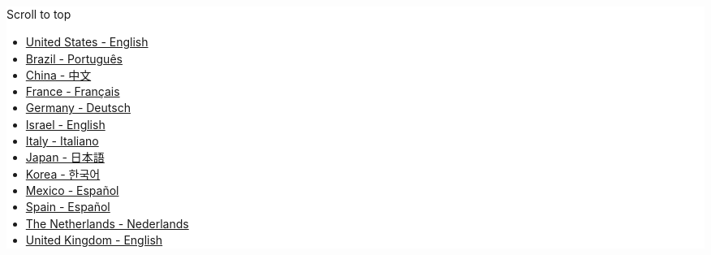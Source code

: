 Scroll to top

* [United States - English](https://www.juniper.net/content/juniper/language-masters/en_us.html)
* [Brazil - Português](https://www.juniper.net/br/pt.html)
* [China - 中文](https://www.juniper.net/cn/zh.html)
* [France - Français](https://www.juniper.net/fr/fr.html)
* [Germany - Deutsch](https://www.juniper.net/de/de.html)
* [Israel - English](https://www.juniper.net/il/en.html)
* [Italy - Italiano](https://www.juniper.net/it/it.html)
* [Japan - 日本語](https://www.juniper.net/jp/ja.html)
* [Korea - 한국어](https://www.juniper.net/kr/ko.html)
* [Mexico - Español](https://www.juniper.net/mx/es.html)
* [Spain - Español](https://www.juniper.net/es/es.html)
* [The Netherlands - Nederlands](https://www.juniper.net/nl/nl.html)
* [United Kingdom - English](https://www.juniper.net/gb/en.html)